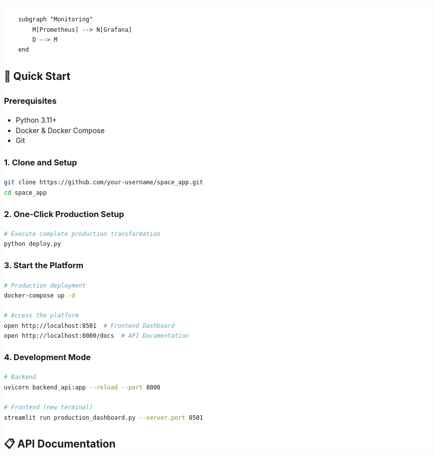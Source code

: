 ```mermaid
    
    subgraph "Monitoring"
        M[Prometheus] --> N[Grafana]
        D --> M
    end
```

## 🚀 Quick Start

### Prerequisites

- Python 3.11+
- Docker & Docker Compose
- Git

### 1. Clone and Setup

```bash
git clone https://github.com/your-username/space_app.git
cd space_app
```

### 2. One-Click Production Setup

```bash
# Execute complete production transformation
python deploy.py
```

### 3. Start the Platform

```bash
# Production deployment
docker-compose up -d

# Access the platform
open http://localhost:8501  # Frontend Dashboard
open http://localhost:8000/docs  # API Documentation
```

### 4. Development Mode

```bash
# Backend
uvicorn backend_api:app --reload --port 8000

# Frontend (new terminal)
streamlit run production_dashboard.py --server.port 8501
```

## 📋 API Documentation
